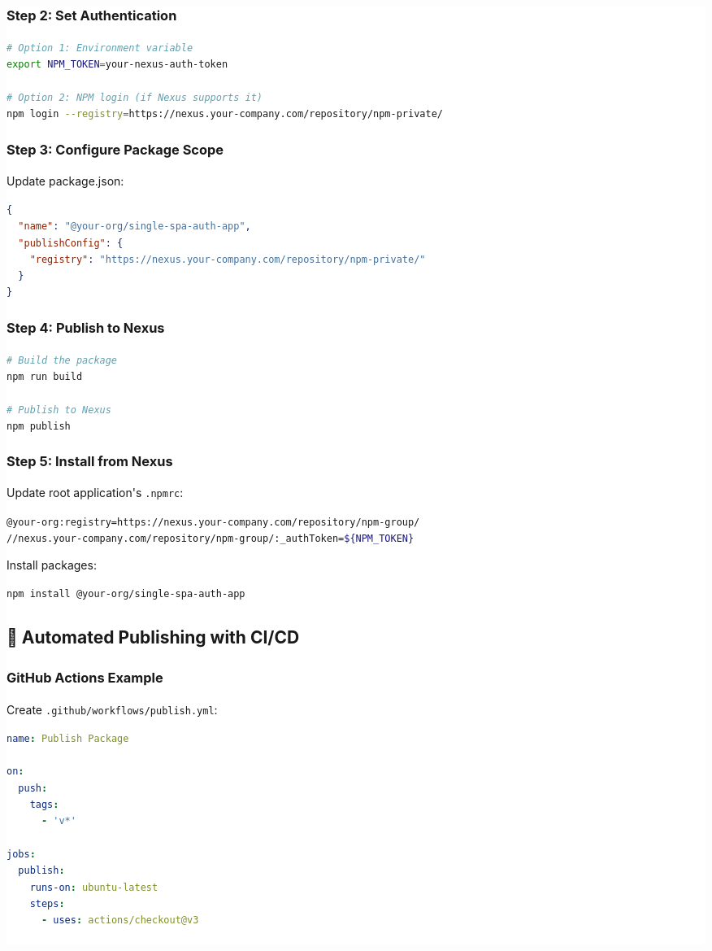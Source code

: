 ### Step 2: Set Authentication

```bash
# Option 1: Environment variable
export NPM_TOKEN=your-nexus-auth-token

# Option 2: NPM login (if Nexus supports it)
npm login --registry=https://nexus.your-company.com/repository/npm-private/
```

### Step 3: Configure Package Scope

Update package.json:

```json
{
  "name": "@your-org/single-spa-auth-app",
  "publishConfig": {
    "registry": "https://nexus.your-company.com/repository/npm-private/"
  }
}
```

### Step 4: Publish to Nexus

```bash
# Build the package
npm run build

# Publish to Nexus
npm publish
```

### Step 5: Install from Nexus

Update root application's `.npmrc`:

```bash
@your-org:registry=https://nexus.your-company.com/repository/npm-group/
//nexus.your-company.com/repository/npm-group/:_authToken=${NPM_TOKEN}
```

Install packages:

```bash
npm install @your-org/single-spa-auth-app
```

## 🔄 Automated Publishing with CI/CD

### GitHub Actions Example

Create `.github/workflows/publish.yml`:

```yaml
name: Publish Package

on:
  push:
    tags:
      - 'v*'

jobs:
  publish:
    runs-on: ubuntu-latest
    steps:
      - uses: actions/checkout@v3
      
```